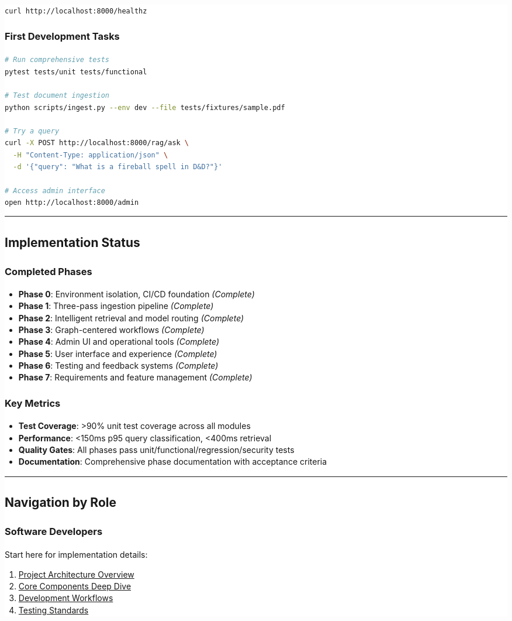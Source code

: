 ```bash
curl http://localhost:8000/healthz
```

### First Development Tasks
```bash
# Run comprehensive tests
pytest tests/unit tests/functional

# Test document ingestion
python scripts/ingest.py --env dev --file tests/fixtures/sample.pdf

# Try a query
curl -X POST http://localhost:8000/rag/ask \
  -H "Content-Type: application/json" \
  -d '{"query": "What is a fireball spell in D&D?"}'

# Access admin interface  
open http://localhost:8000/admin
```

---

##  Implementation Status

###  Completed Phases
- **Phase 0**: Environment isolation, CI/CD foundation *(Complete)*
- **Phase 1**: Three-pass ingestion pipeline *(Complete)*  
- **Phase 2**: Intelligent retrieval and model routing *(Complete)*
- **Phase 3**: Graph-centered workflows *(Complete)*
- **Phase 4**: Admin UI and operational tools *(Complete)*
- **Phase 5**: User interface and experience *(Complete)*
- **Phase 6**: Testing and feedback systems *(Complete)*
- **Phase 7**: Requirements and feature management *(Complete)*

###  Key Metrics
- **Test Coverage**: >90% unit test coverage across all modules
- **Performance**: <150ms p95 query classification, <400ms retrieval
- **Quality Gates**: All phases pass unit/functional/regression/security tests
- **Documentation**: Comprehensive phase documentation with acceptance criteria

---

##  Navigation by Role

###  **Software Developers**
Start here for implementation details:
1. [Project Architecture Overview](./PROJECT_ARCHITECTURE.md#system-architecture)
2. [Core Components Deep Dive](./PROJECT_ARCHITECTURE.md#core-components)
3. [Development Workflows](./PROJECT_ARCHITECTURE.md#development-workflows)
4. [Testing Standards](./PROJECT_ARCHITECTURE.md#security--testing-standards)
